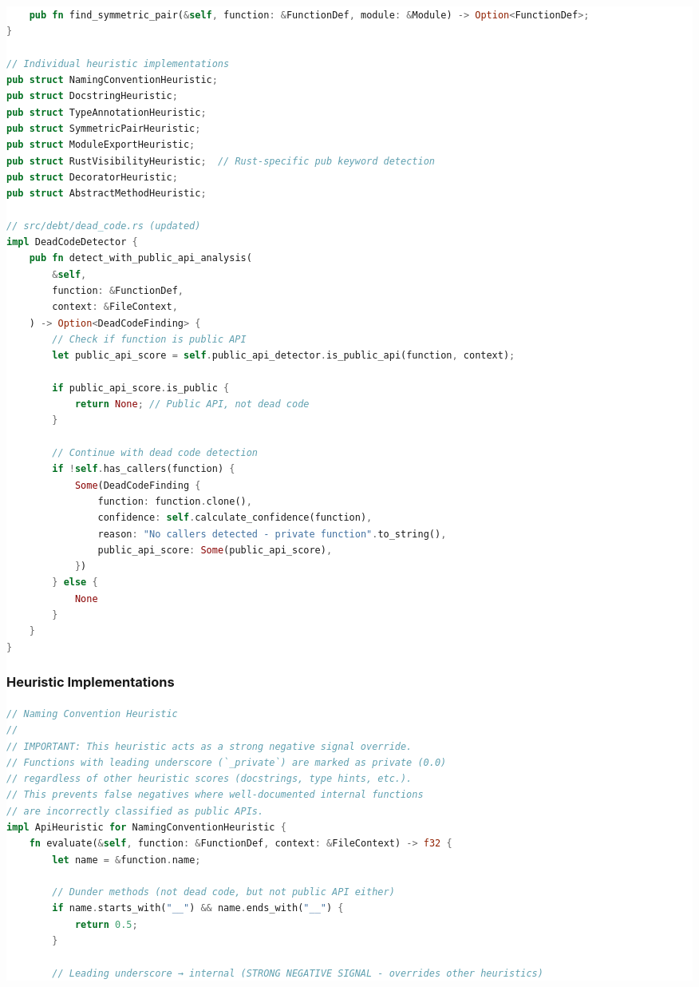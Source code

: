 ```rust
    pub fn find_symmetric_pair(&self, function: &FunctionDef, module: &Module) -> Option<FunctionDef>;
}

// Individual heuristic implementations
pub struct NamingConventionHeuristic;
pub struct DocstringHeuristic;
pub struct TypeAnnotationHeuristic;
pub struct SymmetricPairHeuristic;
pub struct ModuleExportHeuristic;
pub struct RustVisibilityHeuristic;  // Rust-specific pub keyword detection
pub struct DecoratorHeuristic;
pub struct AbstractMethodHeuristic;

// src/debt/dead_code.rs (updated)
impl DeadCodeDetector {
    pub fn detect_with_public_api_analysis(
        &self,
        function: &FunctionDef,
        context: &FileContext,
    ) -> Option<DeadCodeFinding> {
        // Check if function is public API
        let public_api_score = self.public_api_detector.is_public_api(function, context);

        if public_api_score.is_public {
            return None; // Public API, not dead code
        }

        // Continue with dead code detection
        if !self.has_callers(function) {
            Some(DeadCodeFinding {
                function: function.clone(),
                confidence: self.calculate_confidence(function),
                reason: "No callers detected - private function".to_string(),
                public_api_score: Some(public_api_score),
            })
        } else {
            None
        }
    }
}
```

### Heuristic Implementations

```rust
// Naming Convention Heuristic
//
// IMPORTANT: This heuristic acts as a strong negative signal override.
// Functions with leading underscore (`_private`) are marked as private (0.0)
// regardless of other heuristic scores (docstrings, type hints, etc.).
// This prevents false negatives where well-documented internal functions
// are incorrectly classified as public APIs.
impl ApiHeuristic for NamingConventionHeuristic {
    fn evaluate(&self, function: &FunctionDef, context: &FileContext) -> f32 {
        let name = &function.name;

        // Dunder methods (not dead code, but not public API either)
        if name.starts_with("__") && name.ends_with("__") {
            return 0.5;
        }

        // Leading underscore → internal (STRONG NEGATIVE SIGNAL - overrides other heuristics)
```